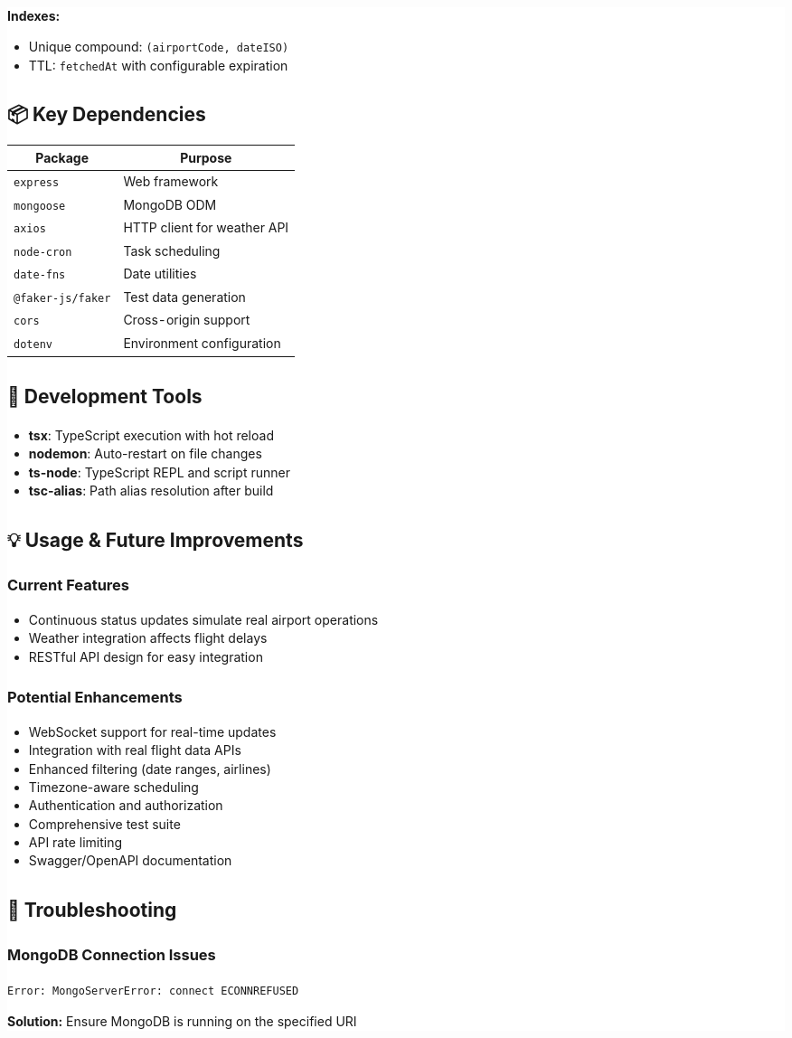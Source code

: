 **Indexes:**
- Unique compound: `(airportCode, dateISO)`
- TTL: `fetchedAt` with configurable expiration

## 📦 Key Dependencies

| Package | Purpose |
|---------|---------|
| `express` | Web framework |
| `mongoose` | MongoDB ODM |
| `axios` | HTTP client for weather API |
| `node-cron` | Task scheduling |
| `date-fns` | Date utilities |
| `@faker-js/faker` | Test data generation |
| `cors` | Cross-origin support |
| `dotenv` | Environment configuration |

## 🔧 Development Tools

- **tsx**: TypeScript execution with hot reload
- **nodemon**: Auto-restart on file changes
- **ts-node**: TypeScript REPL and script runner
- **tsc-alias**: Path alias resolution after build

## 💡 Usage & Future Improvements

### Current Features
- Continuous status updates simulate real airport operations
- Weather integration affects flight delays
- RESTful API design for easy integration

### Potential Enhancements
- WebSocket support for real-time updates
- Integration with real flight data APIs
- Enhanced filtering (date ranges, airlines)
- Timezone-aware scheduling
- Authentication and authorization
- Comprehensive test suite
- API rate limiting
- Swagger/OpenAPI documentation

## 🐛 Troubleshooting

### MongoDB Connection Issues
```
Error: MongoServerError: connect ECONNREFUSED
```
**Solution:** Ensure MongoDB is running on the specified URI
